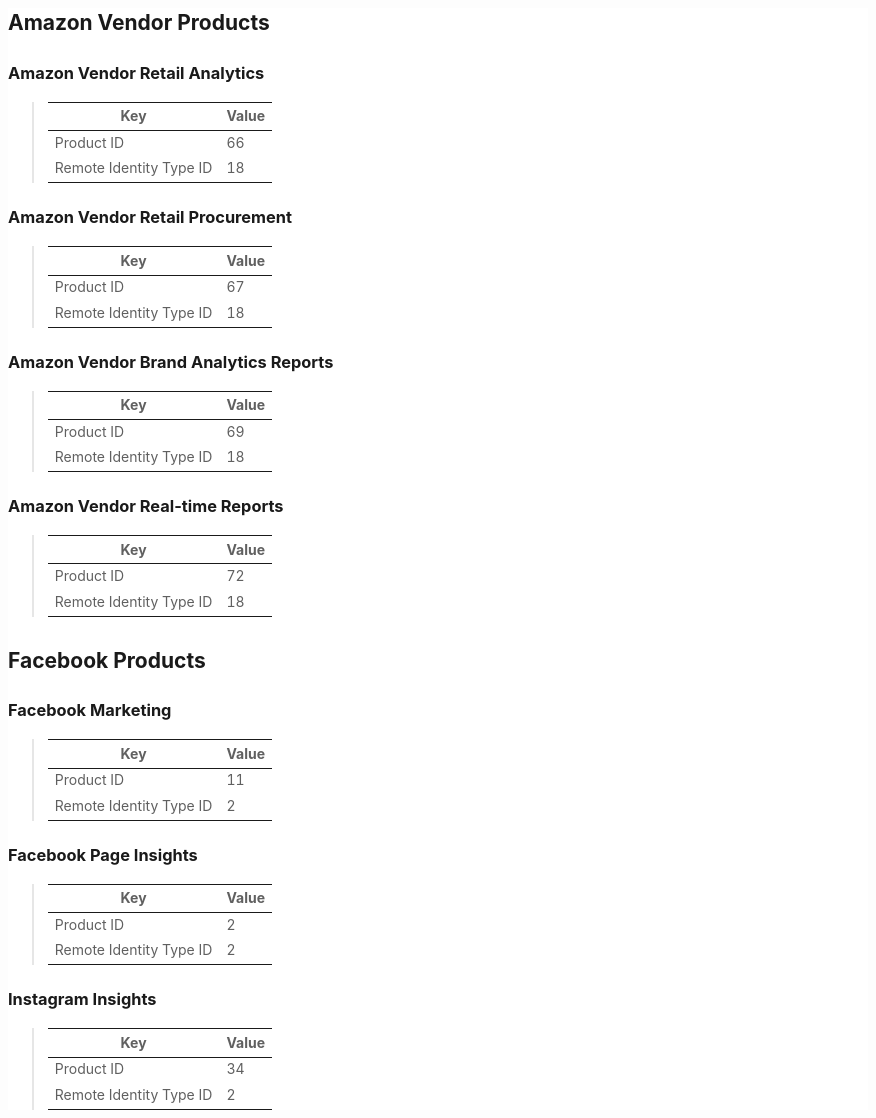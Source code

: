 ## Amazon Vendor Products

### Amazon Vendor Retail Analytics

> | Key | Value |
> |-|-|
> | Product ID | 66 |
> | Remote Identity Type ID | 18 |

### Amazon Vendor Retail Procurement

> | Key | Value |
> |-|-|
> | Product ID | 67 |
> | Remote Identity Type ID | 18 |

### Amazon Vendor Brand Analytics Reports

> | Key | Value |
> |-|-|
> | Product ID | 69 |
> | Remote Identity Type ID | 18 |

### Amazon Vendor Real-time Reports

> | Key | Value |
> |-|-|
> | Product ID | 72 |
> | Remote Identity Type ID | 18 |

## Facebook Products

### Facebook Marketing

> | Key | Value |
> |-|-|
> | Product ID | 11 |
> | Remote Identity Type ID | 2 |

### Facebook Page Insights

> | Key | Value |
> |-|-|
> | Product ID | 2 |
> | Remote Identity Type ID | 2 |

### Instagram Insights

> | Key | Value |
> |-|-|
> | Product ID | 34 |
> | Remote Identity Type ID | 2 |
